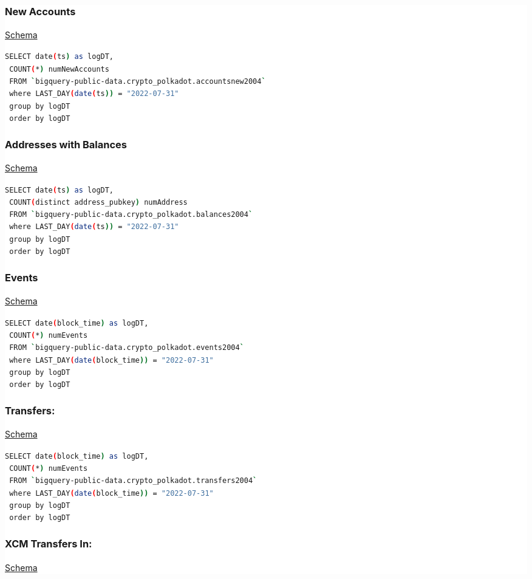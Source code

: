 ### New Accounts 

[Schema](https://github.com/colorfulnotion/substrate-etl/blob/main/schema/accountsnew.json)

```bash
SELECT date(ts) as logDT, 
 COUNT(*) numNewAccounts 
 FROM `bigquery-public-data.crypto_polkadot.accountsnew2004` 
 where LAST_DAY(date(ts)) = "2022-07-31" 
 group by logDT
 order by logDT
```

### Addresses with Balances 

[Schema](https://github.com/colorfulnotion/substrate-etl/blob/main/schema/balances.json)

```bash
SELECT date(ts) as logDT,
 COUNT(distinct address_pubkey) numAddress 
 FROM `bigquery-public-data.crypto_polkadot.balances2004` 
 where LAST_DAY(date(ts)) = "2022-07-31" 
 group by logDT 
 order by logDT
```

### Events 

[Schema](https://github.com/colorfulnotion/substrate-etl/blob/main/schema/events.json)

```bash
SELECT date(block_time) as logDT, 
 COUNT(*) numEvents 
 FROM `bigquery-public-data.crypto_polkadot.events2004` 
 where LAST_DAY(date(block_time)) = "2022-07-31" 
 group by logDT 
 order by logDT
```

### Transfers:

[Schema](https://github.com/colorfulnotion/substrate-etl/blob/main/schema/transfers.json)

```bash
SELECT date(block_time) as logDT, 
 COUNT(*) numEvents 
 FROM `bigquery-public-data.crypto_polkadot.transfers2004` 
 where LAST_DAY(date(block_time)) = "2022-07-31" 
 group by logDT 
 order by logDT
```

### XCM Transfers In: 

[Schema](https://github.com/colorfulnotion/substrate-etl/blob/main/schema/xcmtransfers.json)
